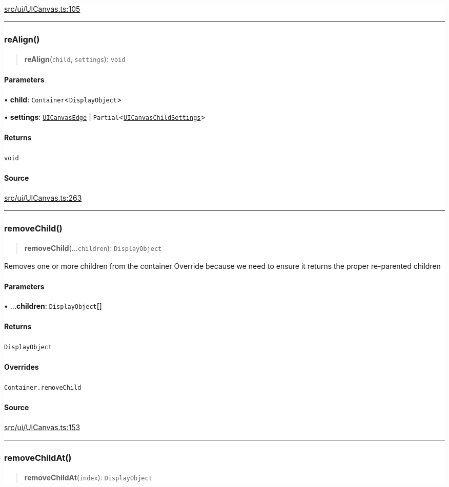 [src/ui/UICanvas.ts:105](https://github.com/relishinc/dill-pixel/blob/c79d8e8552aaa0f13a29535c819ae67d025b4669/src/ui/UICanvas.ts#L105)

***

### reAlign()

> **reAlign**(`child`, `settings`): `void`

#### Parameters

• **child**: `Container`\<`DisplayObject`\>

• **settings**: [`UICanvasEdge`](/api/type-aliases/uicanvasedge/) \| `Partial`\<[`UICanvasChildSettings`](/api/interfaces/uicanvaschildsettings/)\>

#### Returns

`void`

#### Source

[src/ui/UICanvas.ts:263](https://github.com/relishinc/dill-pixel/blob/c79d8e8552aaa0f13a29535c819ae67d025b4669/src/ui/UICanvas.ts#L263)

***

### removeChild()

> **removeChild**(...`children`): `DisplayObject`

Removes one or more children from the container
Override because we need to ensure it returns the proper re-parented children

#### Parameters

• ...**children**: `DisplayObject`[]

#### Returns

`DisplayObject`

#### Overrides

`Container.removeChild`

#### Source

[src/ui/UICanvas.ts:153](https://github.com/relishinc/dill-pixel/blob/c79d8e8552aaa0f13a29535c819ae67d025b4669/src/ui/UICanvas.ts#L153)

***

### removeChildAt()

> **removeChildAt**(`index`): `DisplayObject`
